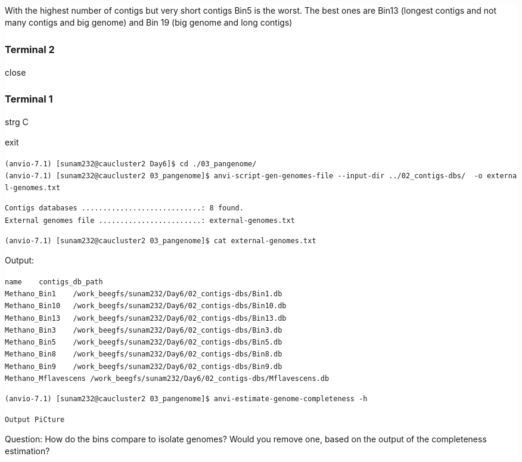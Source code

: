  With the highest number of contigs but very short contigs Bin5 is the worst. The best ones are Bin13 (longest contigs and not many contigs and big genome) and Bin 19 (big genome and long contigs)

### Terminal 2

close

### Terminal 1

strg C

exit
```
(anvio-7.1) [sunam232@caucluster2 Day6]$ cd ./03_pangenome/
(anvio-7.1) [sunam232@caucluster2 03_pangenome]$ anvi-script-gen-genomes-file --input-dir ../02_contigs-dbs/  -o external-genomes.txt
```

```
Contigs databases ............................: 8 found.                                                                                                                                                                               
External genomes file ........................: external-genomes.txt
```
```
(anvio-7.1) [sunam232@caucluster2 03_pangenome]$ cat external-genomes.txt 
```
Output:
```
name	contigs_db_path
Methano_Bin1	/work_beegfs/sunam232/Day6/02_contigs-dbs/Bin1.db
Methano_Bin10	/work_beegfs/sunam232/Day6/02_contigs-dbs/Bin10.db
Methano_Bin13	/work_beegfs/sunam232/Day6/02_contigs-dbs/Bin13.db
Methano_Bin3	/work_beegfs/sunam232/Day6/02_contigs-dbs/Bin3.db
Methano_Bin5	/work_beegfs/sunam232/Day6/02_contigs-dbs/Bin5.db
Methano_Bin8	/work_beegfs/sunam232/Day6/02_contigs-dbs/Bin8.db
Methano_Bin9	/work_beegfs/sunam232/Day6/02_contigs-dbs/Bin9.db
Methano_Mflavescens	/work_beegfs/sunam232/Day6/02_contigs-dbs/Mflavescens.db
```

```
(anvio-7.1) [sunam232@caucluster2 03_pangenome]$ anvi-estimate-genome-completeness -h
```
`Output PiCture`

Question: How do the bins compare to isolate genomes? Would you remove one, based on the output of the completeness estimation?
